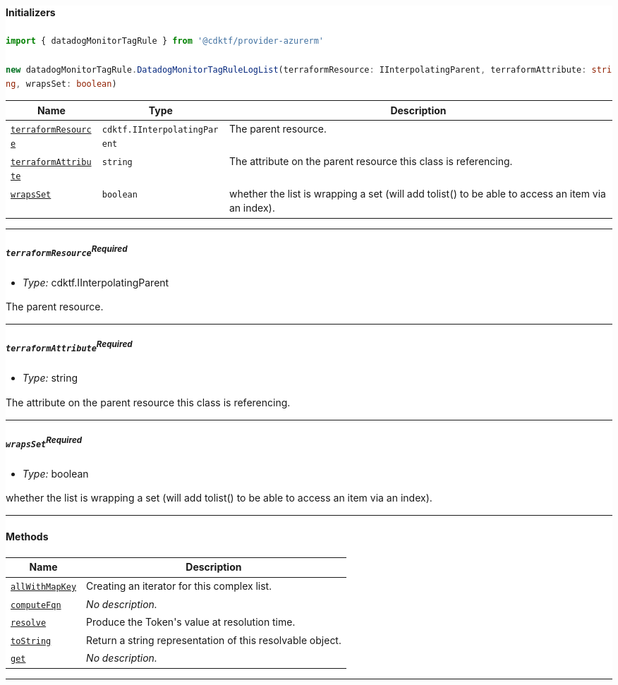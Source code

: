 #### Initializers <a name="Initializers" id="@cdktf/provider-azurerm.datadogMonitorTagRule.DatadogMonitorTagRuleLogList.Initializer"></a>

```typescript
import { datadogMonitorTagRule } from '@cdktf/provider-azurerm'

new datadogMonitorTagRule.DatadogMonitorTagRuleLogList(terraformResource: IInterpolatingParent, terraformAttribute: string, wrapsSet: boolean)
```

| **Name** | **Type** | **Description** |
| --- | --- | --- |
| <code><a href="#@cdktf/provider-azurerm.datadogMonitorTagRule.DatadogMonitorTagRuleLogList.Initializer.parameter.terraformResource">terraformResource</a></code> | <code>cdktf.IInterpolatingParent</code> | The parent resource. |
| <code><a href="#@cdktf/provider-azurerm.datadogMonitorTagRule.DatadogMonitorTagRuleLogList.Initializer.parameter.terraformAttribute">terraformAttribute</a></code> | <code>string</code> | The attribute on the parent resource this class is referencing. |
| <code><a href="#@cdktf/provider-azurerm.datadogMonitorTagRule.DatadogMonitorTagRuleLogList.Initializer.parameter.wrapsSet">wrapsSet</a></code> | <code>boolean</code> | whether the list is wrapping a set (will add tolist() to be able to access an item via an index). |

---

##### `terraformResource`<sup>Required</sup> <a name="terraformResource" id="@cdktf/provider-azurerm.datadogMonitorTagRule.DatadogMonitorTagRuleLogList.Initializer.parameter.terraformResource"></a>

- *Type:* cdktf.IInterpolatingParent

The parent resource.

---

##### `terraformAttribute`<sup>Required</sup> <a name="terraformAttribute" id="@cdktf/provider-azurerm.datadogMonitorTagRule.DatadogMonitorTagRuleLogList.Initializer.parameter.terraformAttribute"></a>

- *Type:* string

The attribute on the parent resource this class is referencing.

---

##### `wrapsSet`<sup>Required</sup> <a name="wrapsSet" id="@cdktf/provider-azurerm.datadogMonitorTagRule.DatadogMonitorTagRuleLogList.Initializer.parameter.wrapsSet"></a>

- *Type:* boolean

whether the list is wrapping a set (will add tolist() to be able to access an item via an index).

---

#### Methods <a name="Methods" id="Methods"></a>

| **Name** | **Description** |
| --- | --- |
| <code><a href="#@cdktf/provider-azurerm.datadogMonitorTagRule.DatadogMonitorTagRuleLogList.allWithMapKey">allWithMapKey</a></code> | Creating an iterator for this complex list. |
| <code><a href="#@cdktf/provider-azurerm.datadogMonitorTagRule.DatadogMonitorTagRuleLogList.computeFqn">computeFqn</a></code> | *No description.* |
| <code><a href="#@cdktf/provider-azurerm.datadogMonitorTagRule.DatadogMonitorTagRuleLogList.resolve">resolve</a></code> | Produce the Token's value at resolution time. |
| <code><a href="#@cdktf/provider-azurerm.datadogMonitorTagRule.DatadogMonitorTagRuleLogList.toString">toString</a></code> | Return a string representation of this resolvable object. |
| <code><a href="#@cdktf/provider-azurerm.datadogMonitorTagRule.DatadogMonitorTagRuleLogList.get">get</a></code> | *No description.* |

---